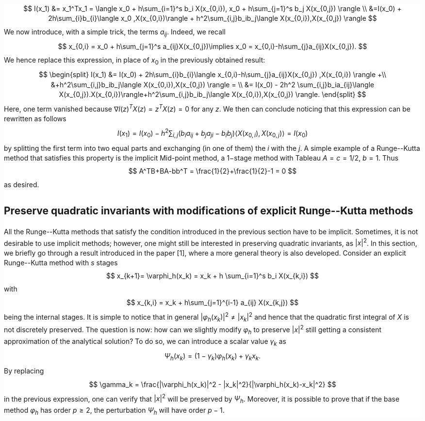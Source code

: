 $$
I(x_1) &= x_1^Tx_1 = \langle x_0 + h\sum_{i=1}^s b_i X(x_{0,i}), x_0 + h\sum_{j=1}^s b_j X(x_{0,j}) \rangle \\
&=I(x_0) + 2h\sum_{i}b_{i}\langle x_0 ,X(x_{0,i})\rangle + h^2\sum_{i,j}b_ib_j\langle X(x_{0,i}),X(x_{0,j}) \rangle
$$
We now introduce, with a simple trick, the terms $a_{ij}$. Indeed, we recall
$$
x_{0,i} = x_0 + h\sum_{j=1}^s a_{ij}X(x_{0,j})\implies x_0 = x_{0,i}-h\sum_{j}a_{ij}X(x_{0,j}).
$$
We hence replace this expression, in place of $x_{0}$ in the previously obtained result:
$$
\begin{split}
I(x_1) &= I(x_0) + 2h\sum_{i}b_{i}\langle x_{0,i}-h\sum_{j}a_{ij}X(x_{0,j}) ,X(x_{0,i}) \rangle +\\ &+h^2\sum_{i,j}b_ib_j\langle X(x_{0,i}),X(x_{0,j}) \rangle = \\
&= I(x_0) - 2h^2 \sum_{i,j}b_ia_{ij}\langle X(x_{0,j}).X(x_{0,i})\rangle+h^2\sum_{i,j}b_ib_j\langle X(x_{0,i}),X(x_{0,j}) \rangle.
\end{split}
$$
Here, one term vanished because $\nabla I(z)^TX(z)=z^TX(z)=0$ for any $z$. We then can conclude noticing that this expression can be rewritten as follows
$$
I(x_1)=I(x_0)-h^2 \sum_{i,j}\left(b_ia_{ij}+b_ja_{ji}-b_ib_j\right)\langle X(x_{0,i}),X(x_{0,j}) \rangle = I(x_0)
$$
by splitting the first term into two equal parts and exchanging (in one of them) the $i$ with the $j$. A simple example of a Runge--Kutta method that satisfies this property is the implicit Mid-point method, a $1-$stage method with Tableau $A=c=1/2$, $b=1$. Thus
$$
A^TB+BA-bb^T = \frac{1}{2}+\frac{1}{2}-1 = 0
$$
as desired.

## Preserve quadratic invariants with modifications of explicit Runge--Kutta methods

All the Runge--Kutta methods that satisfy the condition introduced in the previous section have to be implicit. Sometimes, it is not desirable to use implicit methods; however, one might still be interested in preserving quadratic invariants, as $|x|^2$. In this section, we briefly go through a result introduced in the paper [1], where a more general theory is also developed.
Consider an explicit Runge--Kutta method with $s$ stages 
$$
x_{k+1}= \varphi_h(x_k) = x_k + h \sum_{i=1}^s b_i X(x_{k,i})
$$
with 
$$
x_{k,i} = x_k + h\sum_{j=1}^{i-1} a_{ij} X(x_{k,j})
$$
being the internal stages. It is simple to notice that in general $|\varphi_h(x_k)|^2\neq |x_k|^2$ and hence that the quadratic first integral of $X$ is not discretely preserved. The question is now: how can we slightly modify $\varphi_h$ to preserve $|x|^2$ still getting a consistent approximation of the analytical solution?
To do so, we can introduce a scalar value $\gamma_k$ as
$$
\Psi_h(x_k)=(1-\gamma_k)\varphi_h(x_k)+\gamma_{k}x_k.
$$
By replacing
$$
\gamma_k = \frac{|\varphi_h(x_k)|^2 - |x_k|^2}{|\varphi_h(x_k)-x_k|^2}
$$
in the previous expression, one can verify that $|x|^2$ will be preserved by $\Psi_h$. Moreover, it is possible to prove that if the base method $\varphi_h$ has order $p\geq 2$, the perturbation $\Psi_h$ will have order $p-1$.